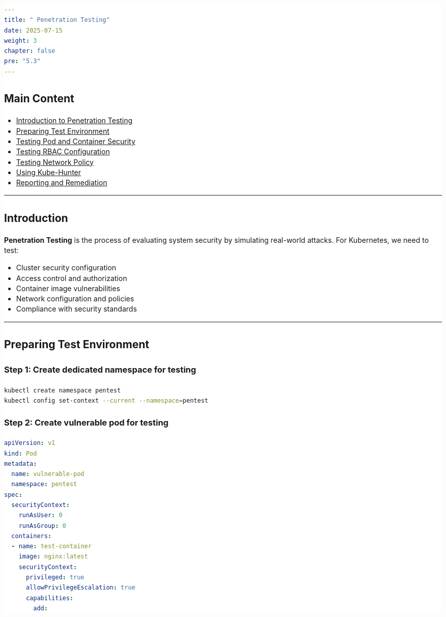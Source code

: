 ```yaml
---
title: " Penetration Testing"
date: 2025-07-15
weight: 3
chapter: false
pre: "5.3"
---
```


## Main Content

* [Introduction to Penetration Testing](#introduction)
* [Preparing Test Environment](#preparing-test-environment)
* [Testing Pod and Container Security](#testing-pod-and-container-security)
* [Testing RBAC Configuration](#testing-rbac-configuration)
* [Testing Network Policy](#testing-network-policy)
* [Using Kube-Hunter](#using-kube-hunter)
* [Reporting and Remediation](#reporting-and-remediation)

---

## Introduction

**Penetration Testing** is the process of evaluating system security by simulating real-world attacks. For Kubernetes, we need to test:

* Cluster security configuration
* Access control and authorization
* Container image vulnerabilities
* Network configuration and policies
* Compliance with security standards

---

## Preparing Test Environment

### Step 1: Create dedicated namespace for testing

```bash
kubectl create namespace pentest
kubectl config set-context --current --namespace=pentest
```

### Step 2: Create vulnerable pod for testing

```yaml
apiVersion: v1
kind: Pod
metadata:
  name: vulnerable-pod
  namespace: pentest
spec:
  securityContext:
    runAsUser: 0
    runAsGroup: 0
  containers:
  - name: test-container
    image: nginx:latest
    securityContext:
      privileged: true
      allowPrivilegeEscalation: true
      capabilities:
        add:
```